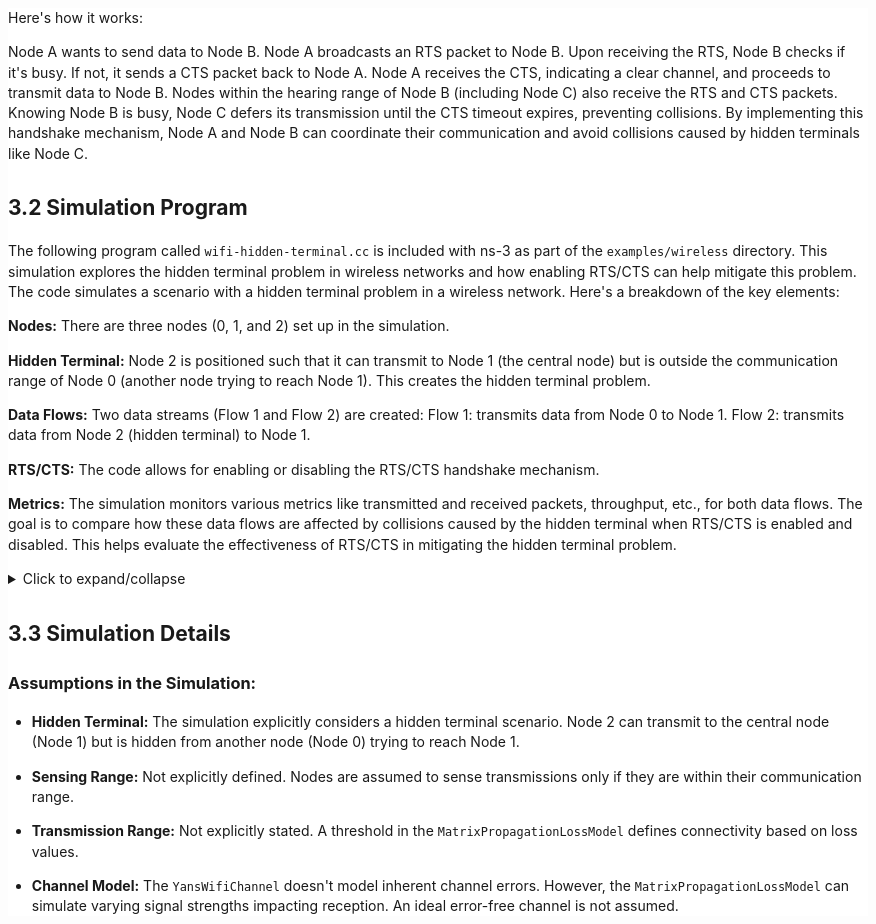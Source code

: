 Here's how it works:

Node A wants to send data to Node B.
Node A broadcasts an RTS packet to Node B.
Upon receiving the RTS, Node B checks if it's busy. If not, it sends a CTS packet back to Node A.
Node A receives the CTS, indicating a clear channel, and proceeds to transmit data to Node B.
Nodes within the hearing range of Node B (including Node C) also receive the RTS and CTS packets.
Knowing Node B is busy, Node C defers its transmission until the CTS timeout expires, preventing collisions.
By implementing this handshake mechanism, Node A and Node B can coordinate their communication and avoid collisions caused by hidden terminals like Node C.


## 3.2 Simulation Program

The following program called `wifi-hidden-terminal.cc` is included with ns-3 as part of the `examples/wireless` directory. This simulation explores the hidden terminal problem in wireless networks and how enabling RTS/CTS can help mitigate this problem. The code simulates a scenario with a hidden terminal problem in a wireless network. Here's a breakdown of the key elements:

**Nodes:** There are three nodes (0, 1, and 2) set up in the simulation.

**Hidden Terminal:** Node 2 is positioned such that it can transmit to Node 1 (the central node) but is outside the communication range of Node 0 (another node trying to reach Node 1). This creates the hidden terminal problem.

**Data Flows:** Two data streams (Flow 1 and Flow 2) are created:
Flow 1: transmits data from Node 0 to Node 1.
Flow 2: transmits data from Node 2 (hidden terminal) to Node 1.

**RTS/CTS:** The code allows for enabling or disabling the RTS/CTS handshake mechanism.

**Metrics:** The simulation monitors various metrics like transmitted and received packets, throughput, etc., for both data flows. 
The goal is to compare how these data flows are affected by collisions caused by the hidden terminal when RTS/CTS is enabled and disabled. This helps evaluate the effectiveness of RTS/CTS in mitigating the hidden terminal problem.


<details><summary>Click to expand/collapse</summary></details>
    
## 3.3 Simulation Details
    
### Assumptions in the Simulation:

- **Hidden Terminal:** The simulation explicitly considers a hidden terminal scenario. Node 2 can transmit to the central node (Node 1) but is hidden from another node (Node 0) trying to reach Node 1.

- **Sensing Range:** Not explicitly defined. Nodes are assumed to sense transmissions only if they are within their communication range.

- **Transmission Range:** Not explicitly stated. A threshold in the `MatrixPropagationLossModel` defines connectivity based on loss values.

- **Channel Model:** The `YansWifiChannel` doesn't model inherent channel errors. However, the `MatrixPropagationLossModel` can simulate varying signal strengths impacting reception. An ideal error-free channel is not assumed.
